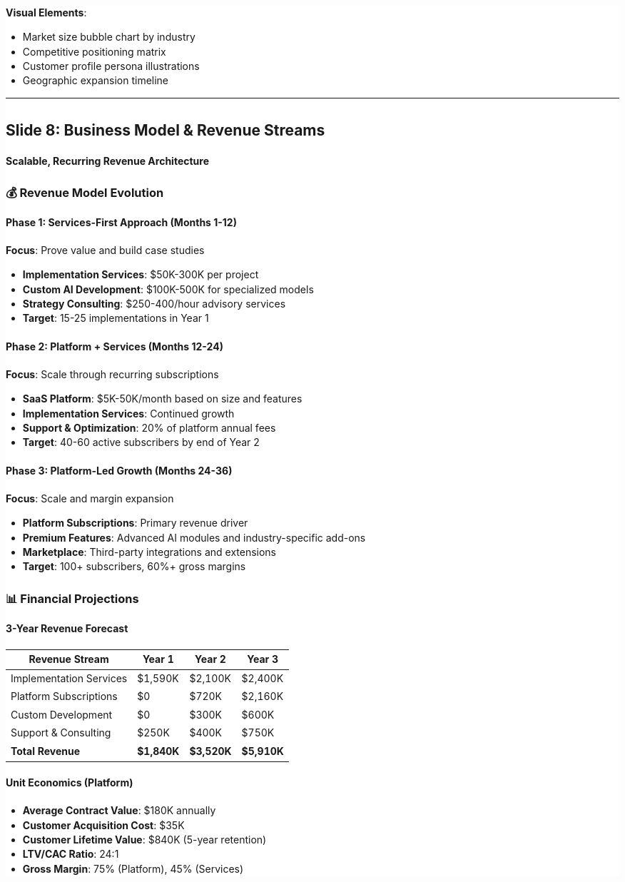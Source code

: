 **Visual Elements**:
- Market size bubble chart by industry
- Competitive positioning matrix
- Customer profile persona illustrations
- Geographic expansion timeline

---

## Slide 8: Business Model & Revenue Streams
**Scalable, Recurring Revenue Architecture**

### **💰 Revenue Model Evolution**

#### **Phase 1: Services-First Approach (Months 1-12)**
**Focus**: Prove value and build case studies
- **Implementation Services**: $50K-300K per project
- **Custom AI Development**: $100K-500K for specialized models
- **Strategy Consulting**: $250-400/hour advisory services
- **Target**: 15-25 implementations in Year 1

#### **Phase 2: Platform + Services (Months 12-24)**
**Focus**: Scale through recurring subscriptions
- **SaaS Platform**: $5K-50K/month based on size and features
- **Implementation Services**: Continued growth
- **Support & Optimization**: 20% of platform annual fees
- **Target**: 40-60 active subscribers by end of Year 2

#### **Phase 3: Platform-Led Growth (Months 24-36)**
**Focus**: Scale and margin expansion
- **Platform Subscriptions**: Primary revenue driver
- **Premium Features**: Advanced AI modules and industry-specific add-ons
- **Marketplace**: Third-party integrations and extensions
- **Target**: 100+ subscribers, 60%+ gross margins

### **📊 Financial Projections**

#### **3-Year Revenue Forecast**
| **Revenue Stream** | **Year 1** | **Year 2** | **Year 3** |
|-------------------|------------|------------|------------|
| Implementation Services | $1,590K | $2,100K | $2,400K |
| Platform Subscriptions | $0 | $720K | $2,160K |
| Custom Development | $0 | $300K | $600K |
| Support & Consulting | $250K | $400K | $750K |
| **Total Revenue** | **$1,840K** | **$3,520K** | **$5,910K** |

#### **Unit Economics (Platform)**
- **Average Contract Value**: $180K annually
- **Customer Acquisition Cost**: $35K
- **Customer Lifetime Value**: $840K (5-year retention)
- **LTV/CAC Ratio**: 24:1
- **Gross Margin**: 75% (Platform), 45% (Services)
